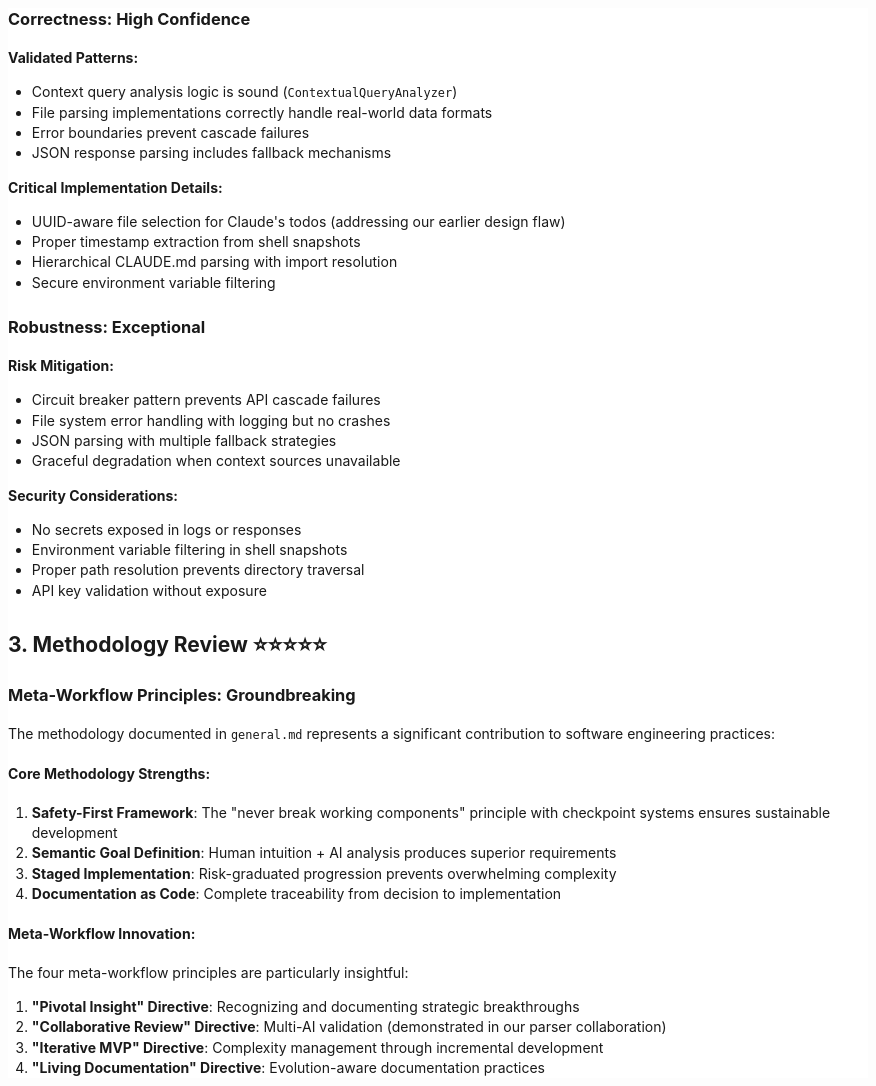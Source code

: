 ### Correctness: **High Confidence**

**Validated Patterns:**
- Context query analysis logic is sound (`ContextualQueryAnalyzer`)
- File parsing implementations correctly handle real-world data formats
- Error boundaries prevent cascade failures
- JSON response parsing includes fallback mechanisms

**Critical Implementation Details:**
- UUID-aware file selection for Claude's todos (addressing our earlier design flaw)
- Proper timestamp extraction from shell snapshots  
- Hierarchical CLAUDE.md parsing with import resolution
- Secure environment variable filtering

### Robustness: **Exceptional**

**Risk Mitigation:**
- Circuit breaker pattern prevents API cascade failures
- File system error handling with logging but no crashes
- JSON parsing with multiple fallback strategies
- Graceful degradation when context sources unavailable

**Security Considerations:**
- No secrets exposed in logs or responses
- Environment variable filtering in shell snapshots
- Proper path resolution prevents directory traversal
- API key validation without exposure

## 3. Methodology Review ⭐⭐⭐⭐⭐

### Meta-Workflow Principles: **Groundbreaking**

The methodology documented in `general.md` represents a significant contribution to software engineering practices:

#### **Core Methodology Strengths:**

1. **Safety-First Framework**: The "never break working components" principle with checkpoint systems ensures sustainable development
2. **Semantic Goal Definition**: Human intuition + AI analysis produces superior requirements
3. **Staged Implementation**: Risk-graduated progression prevents overwhelming complexity
4. **Documentation as Code**: Complete traceability from decision to implementation

#### **Meta-Workflow Innovation:**

The four meta-workflow principles are particularly insightful:

1. **"Pivotal Insight" Directive**: Recognizing and documenting strategic breakthroughs
2. **"Collaborative Review" Directive**: Multi-AI validation (demonstrated in our parser collaboration)
3. **"Iterative MVP" Directive**: Complexity management through incremental development
4. **"Living Documentation" Directive**: Evolution-aware documentation practices
